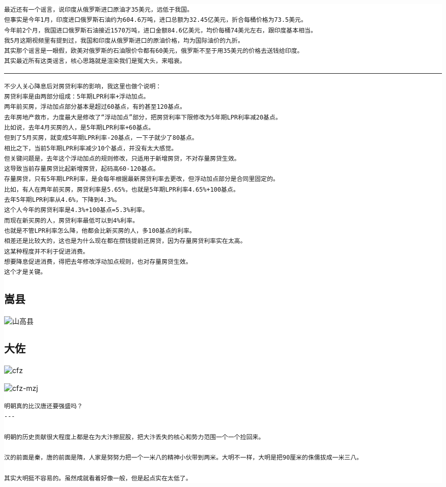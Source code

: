 
```markdown
最近还有一个谣言，说印度从俄罗斯进口原油才35美元，远低于我国。
但事实是今年1月，印度进口俄罗斯石油约为604.6万吨，进口总额为32.45亿美元，折合每桶价格为73.5美元。
今年前2个月，我国进口俄罗斯石油接近1570万吨，进口金额84.6亿美元，均价每桶74美元左右，跟印度基本相当。
我5月这期视频里有提到过，我国和印度从俄罗斯进口的原油价格，均为国际油价的九折。
其实那个谣言是一眼假，欧美对俄罗斯的石油限价令都有60美元，俄罗斯不至于用35美元的价格去送钱给印度。
其实最近所有这类谣言，核心思路就是渲染我们是冤大头，来唱衰。
```


---


```markdown
不少人关心降息后对房贷利率的影响，我这里也做个说明：
房贷利率是由两部分组成：5年期LPR利率+浮动加点。
两年前买房，浮动加点部分基本是超过60基点，有的甚至120基点。
去年房地产救市，力度最大是修改了“浮动加点”部分，把房贷利率下限修改为5年期LPR利率减20基点。
比如说，去年4月买房的人，是5年期LPR利率+60基点。
但到了5月买房，就变成5年期LPR利率-20基点，一下子就少了80基点。
相比之下，当前5年期LPR利率减少10个基点，并没有太大感觉。
但关键问题是，去年这个浮动加点的规则修改，只适用于新增房贷，不对存量房贷生效。
这导致当前存量房贷比起新增房贷，起码高60-120基点。
存量房贷，只有5年期LPR利率，是会每年根据最新房贷利率去更改，但浮动加点部分是合同里固定的。
比如，有人在两年前买房，房贷利率是5.65%，也就是5年期LPR利率4.65%+100基点。
去年5年期LPR利率从4.6%，下降到4.3%。
这个人今年的房贷利率是4.3%+100基点=5.3%利率。
而现在新买房的人，房贷利率最低可以到4%利率。
也就是不管LPR利率怎么降，他都会比新买房的人，多100基点的利率。
相差还是比较大的，这也是为什么现在都在攒钱提前还房贷，因为存量房贷利率实在太高。
这某种程度并不利于促进消费。
想要降息促进消费，得把去年修改浮动加点规则，也对存量房贷生效。
这个才是关键。
```



## 嵩县

![山高县](./img/zhihu/山高县.jpg)


## 大佐

![cfz](./img/zhihu/cfz.jpeg)

![cfz-mzj](./img/zhihu/cfz-mzj.jpg)


```markdown
明朝真的比汉唐还要强盛吗？
---

明朝的历史贡献很大程度上都是在为大汴擦屁股，把大汴丢失的核心和势力范围一个一个捡回来。

汉的前面是秦，唐的前面是隋，人家是努努力把一个一米八的精神小伙带到两米。大明不一样，大明是把90厘米的侏儒拔成一米三八。

其实大明挺不容易的。虽然成就看着好像一般，但是起点实在太低了。
```
